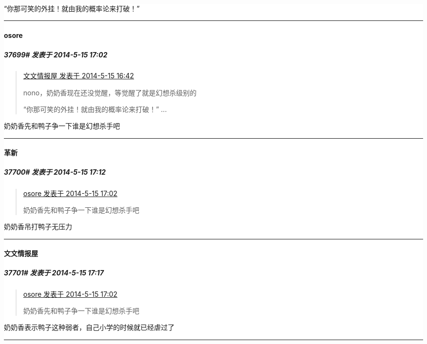 “你那可笑的外挂！就由我的概率论来打破！”







*****

####  osore  
##### 37699#       发表于 2014-5-15 17:02



<blockquote><a href="httphttps://bbs.saraba1st.com/2b/forum.php?mod=redirect&amp;goto=findpost&amp;pid=25389663&amp;ptid=821720" target="_blank">文文情报屋 发表于 2014-5-15 16:42</a>

nono，奶奶香现在还没觉醒，等觉醒了就是幻想杀级别的

“你那可笑的外挂！就由我的概率论来打破！” ...</blockquote>
奶奶香先和鸭子争一下谁是幻想杀手吧







*****

####  革新  
##### 37700#       发表于 2014-5-15 17:12



<blockquote><a href="httphttps://bbs.saraba1st.com/2b/forum.php?mod=redirect&amp;goto=findpost&amp;pid=25389859&amp;ptid=821720" target="_blank">osore 发表于 2014-5-15 17:02</a>

奶奶香先和鸭子争一下谁是幻想杀手吧</blockquote>
奶奶香吊打鸭子无压力







*****

####  文文情报屋  
##### 37701#       发表于 2014-5-15 17:17



<blockquote><a href="httphttps://bbs.saraba1st.com/2b/forum.php?mod=redirect&amp;goto=findpost&amp;pid=25389859&amp;ptid=821720" target="_blank">osore 发表于 2014-5-15 17:02</a>

奶奶香先和鸭子争一下谁是幻想杀手吧</blockquote>
奶奶香表示鸭子这种弱者，自己小学的时候就已经虐过了







*****
